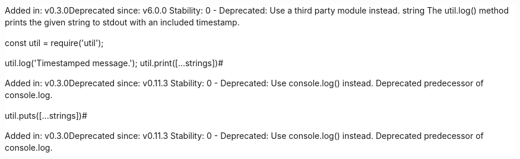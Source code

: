 Added in: v0.3.0Deprecated since: v6.0.0
Stability: 0 - Deprecated: Use a third party module instead.
string <string>
The util.log() method prints the given string to stdout with an included timestamp.

const util = require('util');

util.log('Timestamped message.');
util.print([...strings])#

Added in: v0.3.0Deprecated since: v0.11.3
Stability: 0 - Deprecated: Use console.log() instead.
Deprecated predecessor of console.log.

util.puts([...strings])#

Added in: v0.3.0Deprecated since: v0.11.3
Stability: 0 - Deprecated: Use console.log() instead.
Deprecated predecessor of console.log.